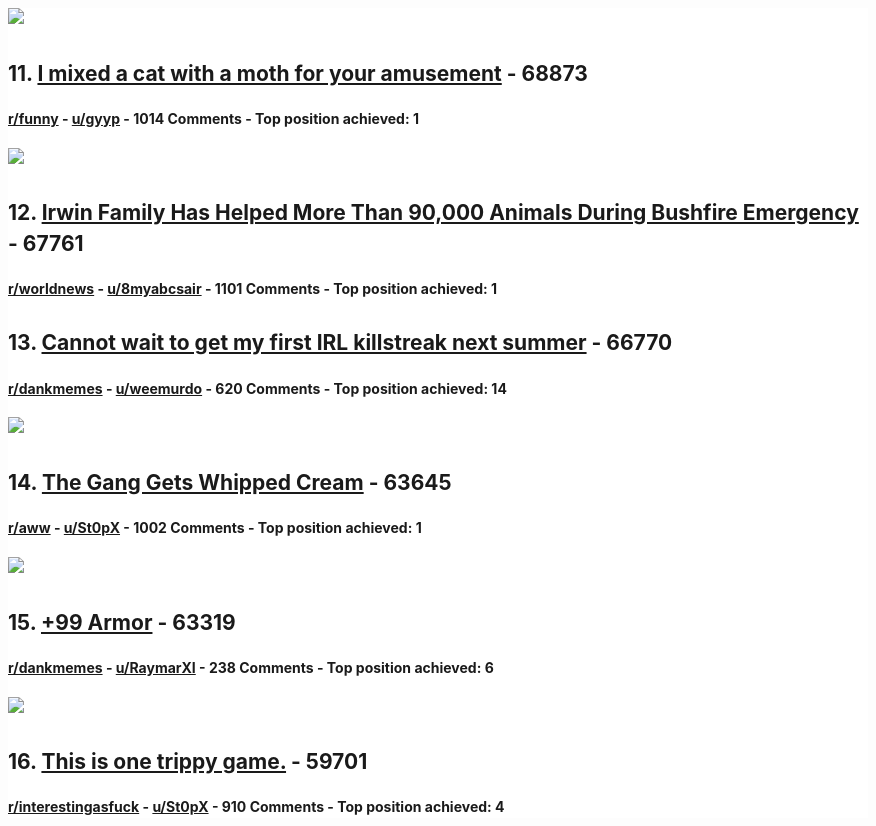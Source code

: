 <a href="https://i.redd.it/18akuzwyqr841.png"><img src="https://b.thumbs.redditmedia.com/XdDT71WxNsoJdo2-vfctDWhNADUgrNzbggXSeIh4RvM.jpg"></img></a>

## 11. [I mixed a cat with a moth for your amusement](http://reddit.com/r/funny/comments/ejzi1f/i_mixed_a_cat_with_a_moth_for_your_amusement/) - 68873
#### [r/funny](http://reddit.com/r/funny) - [u/gyyp](http://reddit.com/u/gyyp) - 1014 Comments - Top position achieved: 1

<a href="https://i.redd.it/jksbjcxhrs841.jpg"><img src="https://b.thumbs.redditmedia.com/n4vG0W0kItd6f8bT6ADah3PZh_ozdRX2nZAJtat9yFo.jpg"></img></a>

## 12. [Irwin Family Has Helped More Than 90,000 Animals During Bushfire Emergency](http://reddit.com/r/worldnews/comments/ejy72c/irwin_family_has_helped_more_than_90000_animals/) - 67761
#### [r/worldnews](http://reddit.com/r/worldnews) - [u/8myabcsair](http://reddit.com/u/8myabcsair) - 1101 Comments - Top position achieved: 1

## 13. [Cannot wait to get my first IRL killstreak next summer](http://reddit.com/r/dankmemes/comments/ek1qeo/cannot_wait_to_get_my_first_irl_killstreak_next/) - 66770
#### [r/dankmemes](http://reddit.com/r/dankmemes) - [u/weemurdo](http://reddit.com/u/weemurdo) - 620 Comments - Top position achieved: 14

<a href="https://i.redd.it/l3p4vi8bkt841.jpg"><img src="https://a.thumbs.redditmedia.com/h0xnOLzx0PlzS8fqnPYTp0AIpg_M1Pg3h5MarC9iM34.jpg"></img></a>

## 14. [The Gang Gets Whipped Cream](http://reddit.com/r/aww/comments/ejt762/the_gang_gets_whipped_cream/) - 63645
#### [r/aww](http://reddit.com/r/aww) - [u/St0pX](http://reddit.com/u/St0pX) - 1002 Comments - Top position achieved: 1

<a href="https://i.imgur.com/bjAfC1N.gifv"><img src="https://b.thumbs.redditmedia.com/x8zCfOAVOvxV9SWYxTfUsEu9wYtWl9gTO0g2oitlY7A.jpg"></img></a>

## 15. [+99 Armor](http://reddit.com/r/dankmemes/comments/ek19bj/99_armor/) - 63319
#### [r/dankmemes](http://reddit.com/r/dankmemes) - [u/RaymarXI](http://reddit.com/u/RaymarXI) - 238 Comments - Top position achieved: 6

<a href="https://i.redd.it/ggq4vdi4et841.jpg"><img src="https://b.thumbs.redditmedia.com/GCiL0Ev8NZwEPDtt1PKFottWaUObhQx6QEMkqokehbI.jpg"></img></a>

## 16. [This is one trippy game.](http://reddit.com/r/interestingasfuck/comments/ejy0xe/this_is_one_trippy_game/) - 59701
#### [r/interestingasfuck](http://reddit.com/r/interestingasfuck) - [u/St0pX](http://reddit.com/u/St0pX) - 910 Comments - Top position achieved: 4
